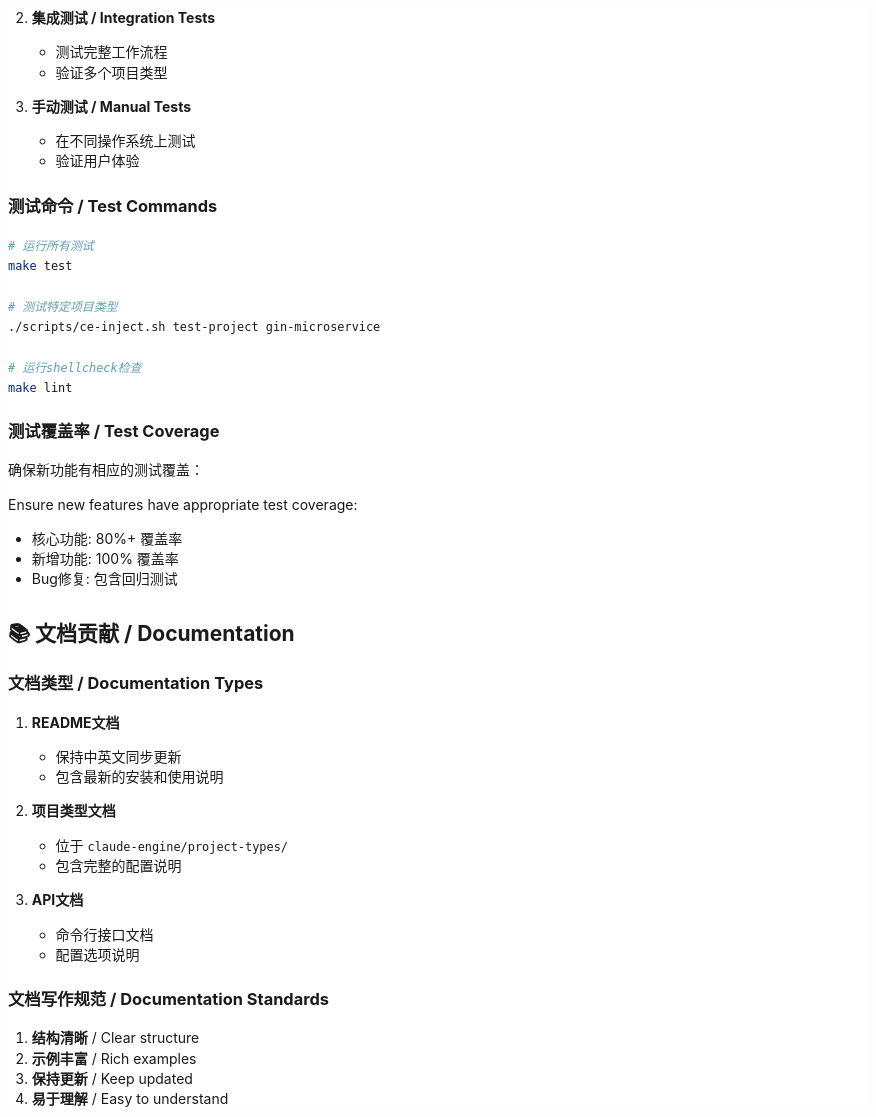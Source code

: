 2. **集成测试 / Integration Tests**
   - 测试完整工作流程
   - 验证多个项目类型

3. **手动测试 / Manual Tests**
   - 在不同操作系统上测试
   - 验证用户体验

### 测试命令 / Test Commands

```bash
# 运行所有测试
make test

# 测试特定项目类型
./scripts/ce-inject.sh test-project gin-microservice

# 运行shellcheck检查
make lint
```

### 测试覆盖率 / Test Coverage

确保新功能有相应的测试覆盖：

Ensure new features have appropriate test coverage:

- 核心功能: 80%+ 覆盖率
- 新增功能: 100% 覆盖率
- Bug修复: 包含回归测试

## 📚 文档贡献 / Documentation

### 文档类型 / Documentation Types

1. **README文档**
   - 保持中英文同步更新
   - 包含最新的安装和使用说明

2. **项目类型文档**
   - 位于 `claude-engine/project-types/`
   - 包含完整的配置说明

3. **API文档**
   - 命令行接口文档
   - 配置选项说明

### 文档写作规范 / Documentation Standards

1. **结构清晰** / Clear structure
2. **示例丰富** / Rich examples  
3. **保持更新** / Keep updated
4. **易于理解** / Easy to understand
